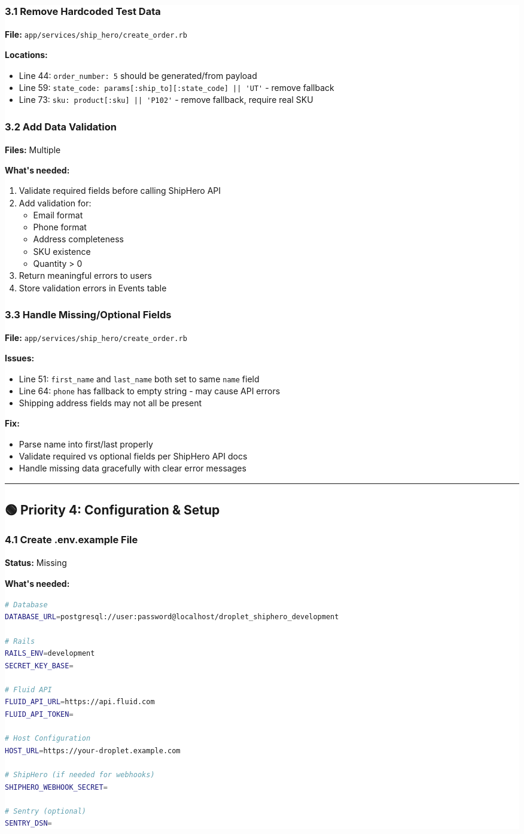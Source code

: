 ### 3.1 Remove Hardcoded Test Data
**File:** `app/services/ship_hero/create_order.rb`

**Locations:**
- Line 44: `order_number: 5` should be generated/from payload
- Line 59: `state_code: params[:ship_to][:state_code] || 'UT'` - remove fallback
- Line 73: `sku: product[:sku] || 'P102'` - remove fallback, require real SKU

### 3.2 Add Data Validation
**Files:** Multiple

**What's needed:**
1. Validate required fields before calling ShipHero API
2. Add validation for:
   - Email format
   - Phone format
   - Address completeness
   - SKU existence
   - Quantity > 0
3. Return meaningful errors to users
4. Store validation errors in Events table

### 3.3 Handle Missing/Optional Fields
**File:** `app/services/ship_hero/create_order.rb`

**Issues:**
- Line 51: `first_name` and `last_name` both set to same `name` field
- Line 64: `phone` has fallback to empty string - may cause API errors
- Shipping address fields may not all be present

**Fix:**
- Parse name into first/last properly
- Validate required vs optional fields per ShipHero API docs
- Handle missing data gracefully with clear error messages

---

## 🟢 Priority 4: Configuration & Setup

### 4.1 Create .env.example File
**Status:** Missing

**What's needed:**
```bash
# Database
DATABASE_URL=postgresql://user:password@localhost/droplet_shiphero_development

# Rails
RAILS_ENV=development
SECRET_KEY_BASE=

# Fluid API
FLUID_API_URL=https://api.fluid.com
FLUID_API_TOKEN=

# Host Configuration
HOST_URL=https://your-droplet.example.com

# ShipHero (if needed for webhooks)
SHIPHERO_WEBHOOK_SECRET=

# Sentry (optional)
SENTRY_DSN=
```
